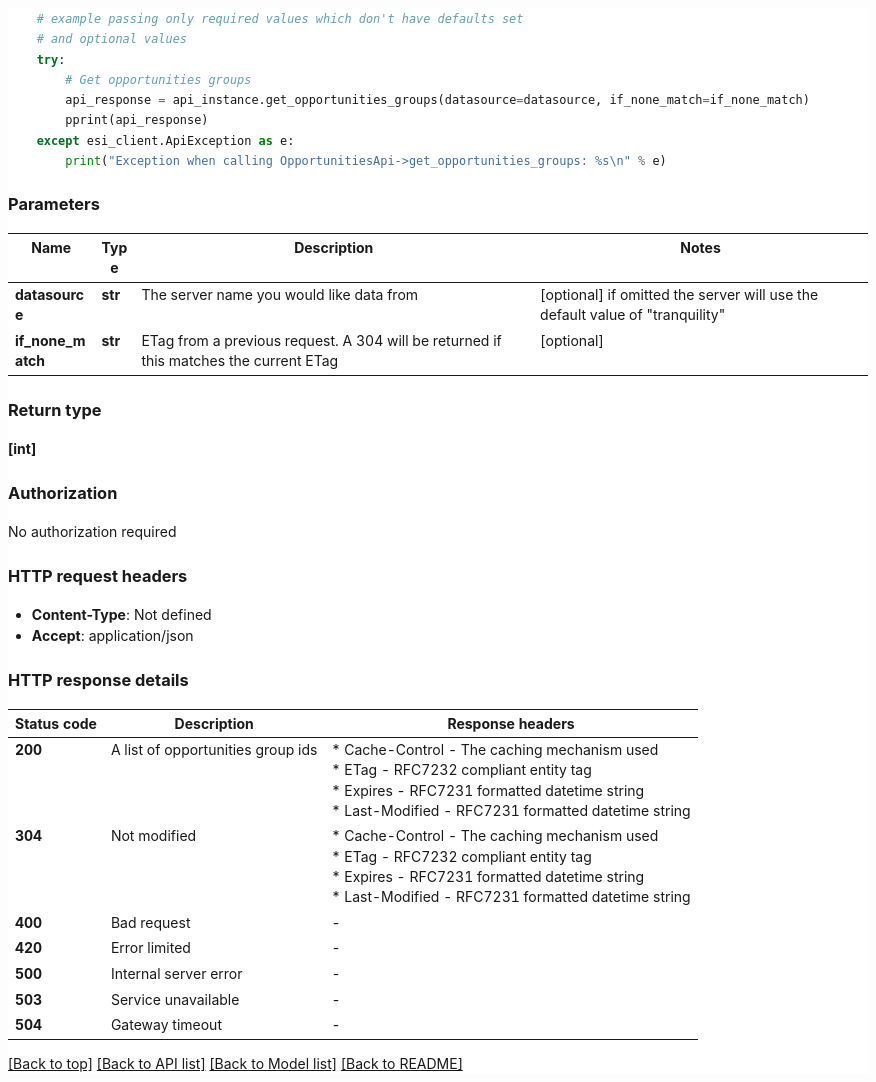 ```python
    # example passing only required values which don't have defaults set
    # and optional values
    try:
        # Get opportunities groups
        api_response = api_instance.get_opportunities_groups(datasource=datasource, if_none_match=if_none_match)
        pprint(api_response)
    except esi_client.ApiException as e:
        print("Exception when calling OpportunitiesApi->get_opportunities_groups: %s\n" % e)
```


### Parameters

Name | Type | Description  | Notes
------------- | ------------- | ------------- | -------------
 **datasource** | **str**| The server name you would like data from | [optional] if omitted the server will use the default value of "tranquility"
 **if_none_match** | **str**| ETag from a previous request. A 304 will be returned if this matches the current ETag | [optional]

### Return type

**[int]**

### Authorization

No authorization required

### HTTP request headers

 - **Content-Type**: Not defined
 - **Accept**: application/json


### HTTP response details

| Status code | Description | Response headers |
|-------------|-------------|------------------|
**200** | A list of opportunities group ids |  * Cache-Control - The caching mechanism used <br>  * ETag - RFC7232 compliant entity tag <br>  * Expires - RFC7231 formatted datetime string <br>  * Last-Modified - RFC7231 formatted datetime string <br>  |
**304** | Not modified |  * Cache-Control - The caching mechanism used <br>  * ETag - RFC7232 compliant entity tag <br>  * Expires - RFC7231 formatted datetime string <br>  * Last-Modified - RFC7231 formatted datetime string <br>  |
**400** | Bad request |  -  |
**420** | Error limited |  -  |
**500** | Internal server error |  -  |
**503** | Service unavailable |  -  |
**504** | Gateway timeout |  -  |

[[Back to top]](#) [[Back to API list]](../README.md#documentation-for-api-endpoints) [[Back to Model list]](../README.md#documentation-for-models) [[Back to README]](../README.md)
